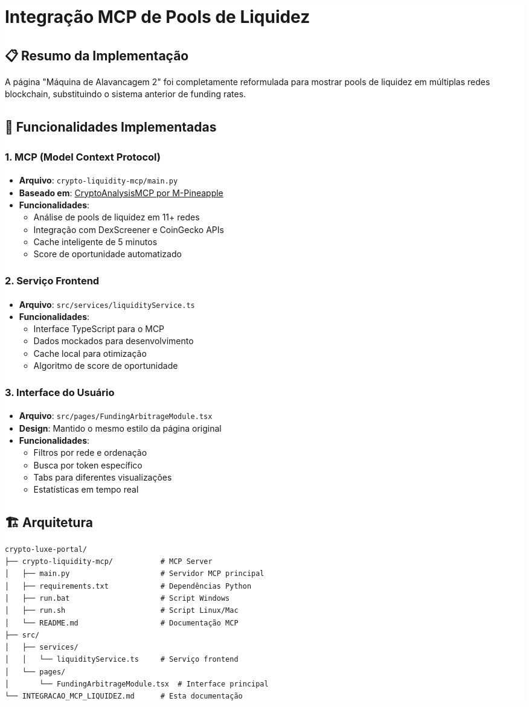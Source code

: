 # Integração MCP de Pools de Liquidez

## 📋 Resumo da Implementação

A página "Máquina de Alavancagem 2" foi completamente reformulada para mostrar pools de liquidez em múltiplas redes blockchain, substituindo o sistema anterior de funding rates.

## 🚀 Funcionalidades Implementadas

### 1. **MCP (Model Context Protocol)**
- **Arquivo**: `crypto-liquidity-mcp/main.py`
- **Baseado em**: [CryptoAnalysisMCP por M-Pineapple](https://github.com/M-Pineapple/CryptoAnalysisMCP.git)
- **Funcionalidades**:
  - Análise de pools de liquidez em 11+ redes
  - Integração com DexScreener e CoinGecko APIs
  - Cache inteligente de 5 minutos
  - Score de oportunidade automatizado

### 2. **Serviço Frontend**
- **Arquivo**: `src/services/liquidityService.ts`
- **Funcionalidades**:
  - Interface TypeScript para o MCP
  - Dados mockados para desenvolvimento
  - Cache local para otimização
  - Algoritmo de score de oportunidade

### 3. **Interface do Usuário**
- **Arquivo**: `src/pages/FundingArbitrageModule.tsx`
- **Design**: Mantido o mesmo estilo da página original
- **Funcionalidades**:
  - Filtros por rede e ordenação
  - Busca por token específico
  - Tabs para diferentes visualizações
  - Estatísticas em tempo real

## 🏗️ Arquitetura

```
crypto-luxe-portal/
├── crypto-liquidity-mcp/           # MCP Server
│   ├── main.py                     # Servidor MCP principal
│   ├── requirements.txt            # Dependências Python
│   ├── run.bat                     # Script Windows
│   ├── run.sh                      # Script Linux/Mac
│   └── README.md                   # Documentação MCP
├── src/
│   ├── services/
│   │   └── liquidityService.ts     # Serviço frontend
│   └── pages/
│       └── FundingArbitrageModule.tsx  # Interface principal
└── INTEGRACAO_MCP_LIQUIDEZ.md      # Esta documentação
```
